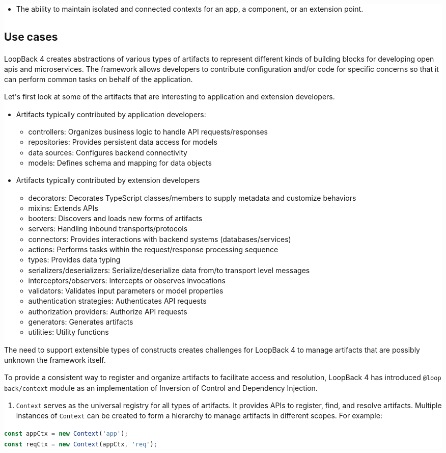 - The ability to maintain isolated and connected contexts for an app, a
  component, or an extension point.

## Use cases

LoopBack 4 creates abstractions of various types of artifacts to represent
different kinds of building blocks for developing open apis and microservices.
The framework allows developers to contribute configuration and/or code for
specific concerns so that it can perform common tasks on behalf of the
application.

Let's first look at some of the artifacts that are interesting to application
and extension developers.

- Artifacts typically contributed by application developers:

  - controllers: Organizes business logic to handle API requests/responses
  - repositories: Provides persistent data access for models
  - data sources: Configures backend connectivity
  - models: Defines schema and mapping for data objects

- Artifacts typically contributed by extension developers

  - decorators: Decorates TypeScript classes/members to supply metadata and
    customize behaviors
  - mixins: Extends APIs
  - booters: Discovers and loads new forms of artifacts
  - servers: Handling inbound transports/protocols
  - connectors: Provides interactions with backend systems (databases/services)
  - actions: Performs tasks within the request/response processing sequence
  - types: Provides data typing
  - serializers/deserializers: Serialize/deserialize data from/to transport
    level messages
  - interceptors/observers: Intercepts or observes invocations
  - validators: Validates input parameters or model properties
  - authentication strategies: Authenticates API requests
  - authorization providers: Authorize API requests
  - generators: Generates artifacts
  - utilities: Utility functions

The need to support extensible types of constructs creates challenges for
LoopBack 4 to manage artifacts that are possibly unknown the framework itself.

To provide a consistent way to register and organize artifacts to facilitate
access and resolution, LoopBack 4 has introduced `@loopback/context` module as
an implementation of Inversion of Control and Dependency Injection.

1. `Context` serves as the universal registry for all types of artifacts. It
   provides APIs to register, find, and resolve artifacts. Multiple instances of
   `Context` can be created to form a hierarchy to manage artifacts in different
   scopes. For example:

```ts
const appCtx = new Context('app');
const reqCtx = new Context(appCtx, 'req');
```
